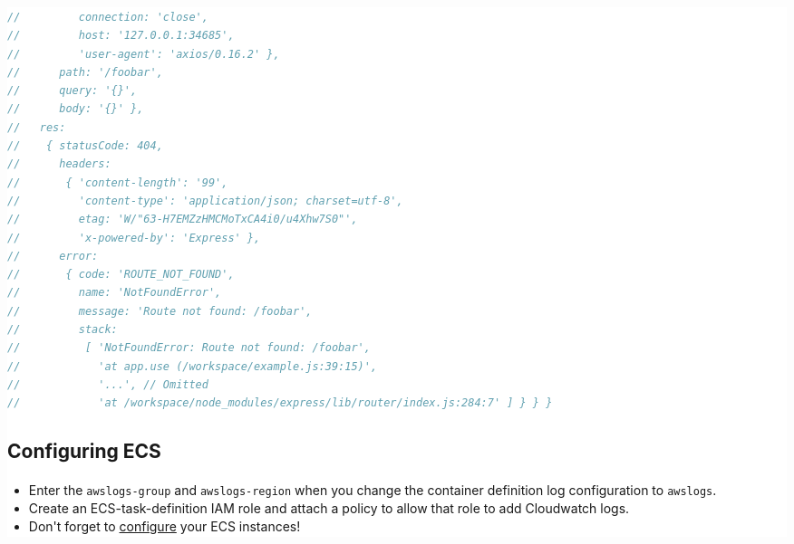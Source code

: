 ```js
//         connection: 'close',
//         host: '127.0.0.1:34685',
//         'user-agent': 'axios/0.16.2' },
//      path: '/foobar',
//      query: '{}',
//      body: '{}' },
//   res:
//    { statusCode: 404,
//      headers:
//       { 'content-length': '99',
//         'content-type': 'application/json; charset=utf-8',
//         etag: 'W/"63-H7EMZzHMCMoTxCA4i0/u4Xhw7S0"',
//         'x-powered-by': 'Express' },
//      error:
//       { code: 'ROUTE_NOT_FOUND',
//         name: 'NotFoundError',
//         message: 'Route not found: /foobar',
//         stack:
//          [ 'NotFoundError: Route not found: /foobar',
//            'at app.use (/workspace/example.js:39:15)',
//            '...', // Omitted
//            'at /workspace/node_modules/express/lib/router/index.js:284:7' ] } } }
```

## Configuring ECS

- Enter the `awslogs-group` and `awslogs-region` when you change the container definition log configuration to
  `awslogs`.
- Create an ECS-task-definition IAM role and attach a policy to allow that role to add Cloudwatch logs.
- Don't forget to [configure](http://docs.aws.amazon.com/AmazonECS/latest/developerguide/using_awslogs.html) your ECS
  instances!
